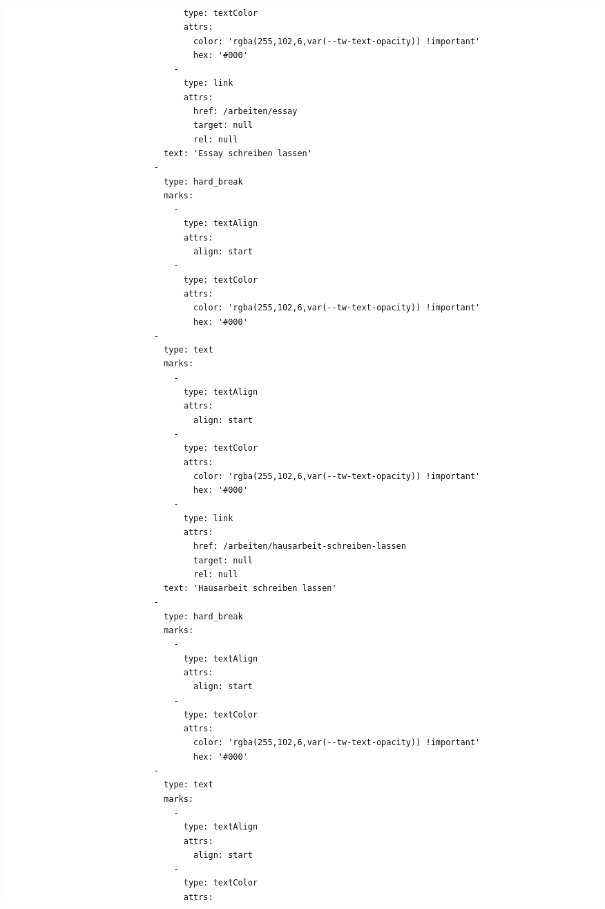                                         type: textColor
                                        attrs:
                                          color: 'rgba(255,102,6,var(--tw-text-opacity)) !important'
                                          hex: '#000'
                                      -
                                        type: link
                                        attrs:
                                          href: /arbeiten/essay
                                          target: null
                                          rel: null
                                    text: 'Essay schreiben lassen'
                                  -
                                    type: hard_break
                                    marks:
                                      -
                                        type: textAlign
                                        attrs:
                                          align: start
                                      -
                                        type: textColor
                                        attrs:
                                          color: 'rgba(255,102,6,var(--tw-text-opacity)) !important'
                                          hex: '#000'
                                  -
                                    type: text
                                    marks:
                                      -
                                        type: textAlign
                                        attrs:
                                          align: start
                                      -
                                        type: textColor
                                        attrs:
                                          color: 'rgba(255,102,6,var(--tw-text-opacity)) !important'
                                          hex: '#000'
                                      -
                                        type: link
                                        attrs:
                                          href: /arbeiten/hausarbeit-schreiben-lassen
                                          target: null
                                          rel: null
                                    text: 'Hausarbeit schreiben lassen'
                                  -
                                    type: hard_break
                                    marks:
                                      -
                                        type: textAlign
                                        attrs:
                                          align: start
                                      -
                                        type: textColor
                                        attrs:
                                          color: 'rgba(255,102,6,var(--tw-text-opacity)) !important'
                                          hex: '#000'
                                  -
                                    type: text
                                    marks:
                                      -
                                        type: textAlign
                                        attrs:
                                          align: start
                                      -
                                        type: textColor
                                        attrs: